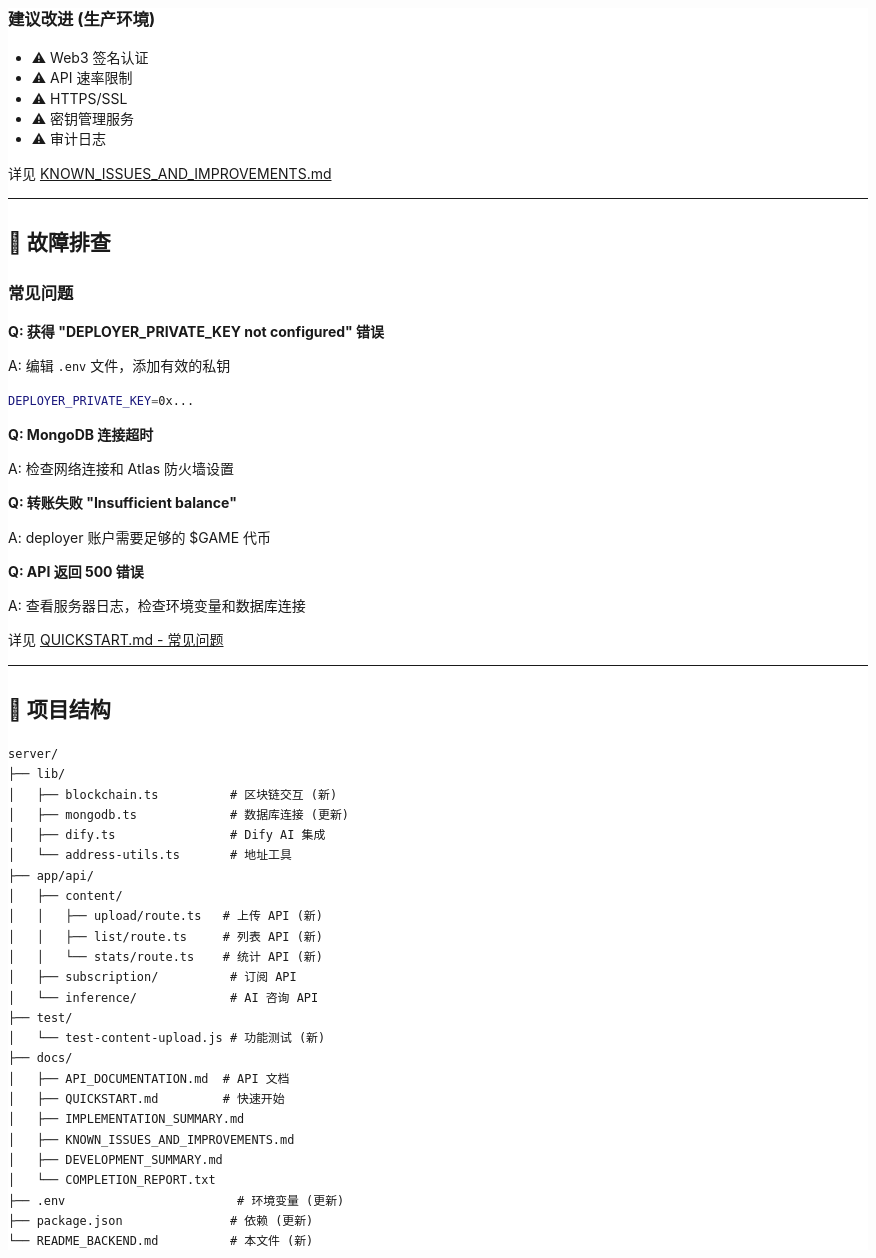 ### 建议改进 (生产环境)

- ⚠️ Web3 签名认证
- ⚠️ API 速率限制
- ⚠️ HTTPS/SSL
- ⚠️ 密钥管理服务
- ⚠️ 审计日志

详见 [KNOWN_ISSUES_AND_IMPROVEMENTS.md](./KNOWN_ISSUES_AND_IMPROVEMENTS.md)

---

## 🐛 故障排查

### 常见问题

**Q: 获得 "DEPLOYER_PRIVATE_KEY not configured" 错误**

A: 编辑 `.env` 文件，添加有效的私钥

```bash
DEPLOYER_PRIVATE_KEY=0x...
```

**Q: MongoDB 连接超时**

A: 检查网络连接和 Atlas 防火墙设置

**Q: 转账失败 "Insufficient balance"**

A: deployer 账户需要足够的 $GAME 代币

**Q: API 返回 500 错误**

A: 查看服务器日志，检查环境变量和数据库连接

详见 [QUICKSTART.md - 常见问题](./QUICKSTART.md#6%EF%B8%8F-常见问题)

---

## 📁 项目结构

```
server/
├── lib/
│   ├── blockchain.ts          # 区块链交互 (新)
│   ├── mongodb.ts             # 数据库连接 (更新)
│   ├── dify.ts                # Dify AI 集成
│   └── address-utils.ts       # 地址工具
├── app/api/
│   ├── content/
│   │   ├── upload/route.ts   # 上传 API (新)
│   │   ├── list/route.ts     # 列表 API (新)
│   │   └── stats/route.ts    # 统计 API (新)
│   ├── subscription/          # 订阅 API
│   └── inference/             # AI 咨询 API
├── test/
│   └── test-content-upload.js # 功能测试 (新)
├── docs/
│   ├── API_DOCUMENTATION.md  # API 文档
│   ├── QUICKSTART.md         # 快速开始
│   ├── IMPLEMENTATION_SUMMARY.md
│   ├── KNOWN_ISSUES_AND_IMPROVEMENTS.md
│   ├── DEVELOPMENT_SUMMARY.md
│   └── COMPLETION_REPORT.txt
├── .env                        # 环境变量 (更新)
├── package.json               # 依赖 (更新)
└── README_BACKEND.md          # 本文件 (新)
```